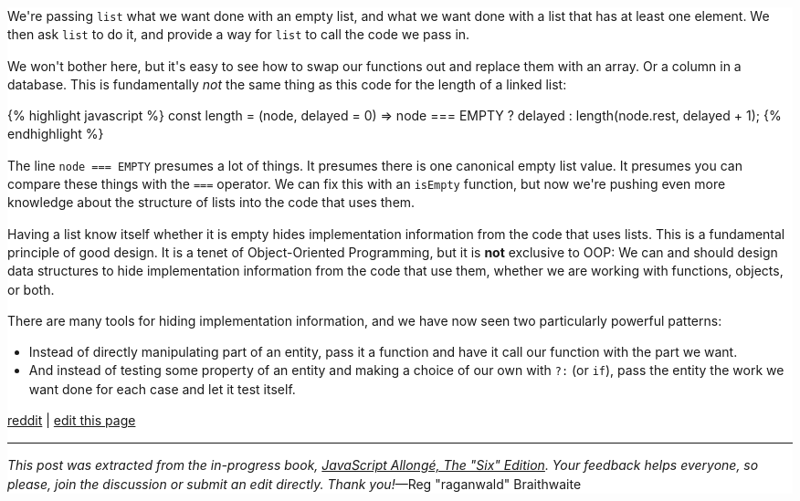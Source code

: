 We're passing `list` what we want done with an empty list, and what we want done with a list that has at least one element. We then ask `list` to do it, and provide a way for `list` to call the code we pass in.

We won't bother here, but it's easy to see how to swap our functions out and replace them with an array. Or a column in a database. This is fundamentally *not* the same thing as this code for the length of a linked list:

{% highlight javascript %}
const length = (node, delayed = 0) =>
  node === EMPTY
    ? delayed
    : length(node.rest, delayed + 1);
{% endhighlight %}

The line `node === EMPTY` presumes a lot of things. It presumes there is one canonical empty list value. It presumes you can compare these things with the `===` operator. We can fix this with an `isEmpty` function, but now we're pushing even more knowledge about the structure of lists into the code that uses them.

Having a list know itself whether it is empty hides implementation information from the code that uses lists. This is a fundamental principle of good design. It is a tenet of Object-Oriented Programming, but it is **not** exclusive to OOP: We can and should design data structures to hide implementation information from the code that use them, whether we are working with functions, objects, or both.

There are many tools for hiding implementation information, and we have now seen two particularly powerful patterns:

* Instead of directly manipulating part of an entity, pass it a function and have it call our function with the part we want.
* And instead of testing some property of an entity and making a choice of our own with `?:` (or `if`), pass the entity the work we want done for each case and let it test itself.

[ja6]: https://leanpub.com/b/buy-allonge-get-thesixedition-free

[reddit](http://www.reddit.com/r/javascript/comments/2vs2u8/the_quantum_electrodynamics_of_functional/) | [edit this page](https://github.com/raganwald/raganwald.github.com/edit/master/_posts/2015-02-13-functional-quantum-electrodynamics.md)

---

*This post was extracted from the in-progress book, [JavaScript Allongé, The "Six" Edition][ja6]. Your feedback helps everyone, so please, join the discussion or submit an edit directly. Thank you!*—Reg "raganwald" Braithwaite


[To Mock a Mockingbird]: http://www.amazon.com/gp/product/0192801422/ref=as_li_ss_tl?ie=UTF8&tag=raganwald001-20&linkCode=as2&camp=1789&creative=390957&creativeASIN=0192801422
[oscin.es]: http://oscin.es
[curry]: https://en.wikipedia.org/wiki/Currying